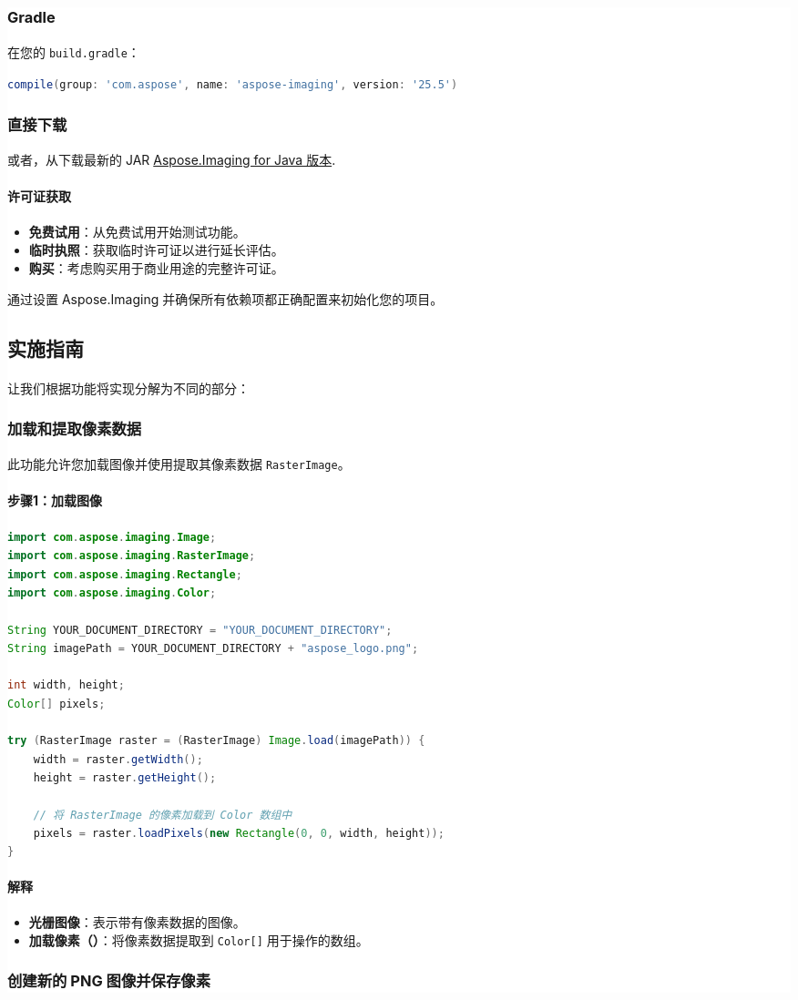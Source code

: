 ### Gradle
在您的 `build.gradle`：
```gradle
compile(group: 'com.aspose', name: 'aspose-imaging', version: '25.5')
```

### 直接下载
或者，从下载最新的 JAR [Aspose.Imaging for Java 版本](https://releases。aspose.com/imaging/java/).

#### 许可证获取
- **免费试用**：从免费试用开始测试功能。
- **临时执照**：获取临时许可证以进行延长评估。
- **购买**：考虑购买用于商业用途的完整许可证。

通过设置 Aspose.Imaging 并确保所有依赖项都正确配置来初始化您的项目。

## 实施指南

让我们根据功能将实现分解为不同的部分：

### 加载和提取像素数据

此功能允许您加载图像并使用提取其像素数据 `RasterImage`。

#### 步骤1：加载图像
```java
import com.aspose.imaging.Image;
import com.aspose.imaging.RasterImage;
import com.aspose.imaging.Rectangle;
import com.aspose.imaging.Color;

String YOUR_DOCUMENT_DIRECTORY = "YOUR_DOCUMENT_DIRECTORY";
String imagePath = YOUR_DOCUMENT_DIRECTORY + "aspose_logo.png";

int width, height;
Color[] pixels;

try (RasterImage raster = (RasterImage) Image.load(imagePath)) {
    width = raster.getWidth();
    height = raster.getHeight();
    
    // 将 RasterImage 的像素加载到 Color 数组中
    pixels = raster.loadPixels(new Rectangle(0, 0, width, height));
}
```

#### 解释
- **光栅图像**：表示带有像素数据的图像。
- **加载像素（）**：将像素数据提取到 `Color[]` 用于操作的数组。

### 创建新的 PNG 图像并保存像素
